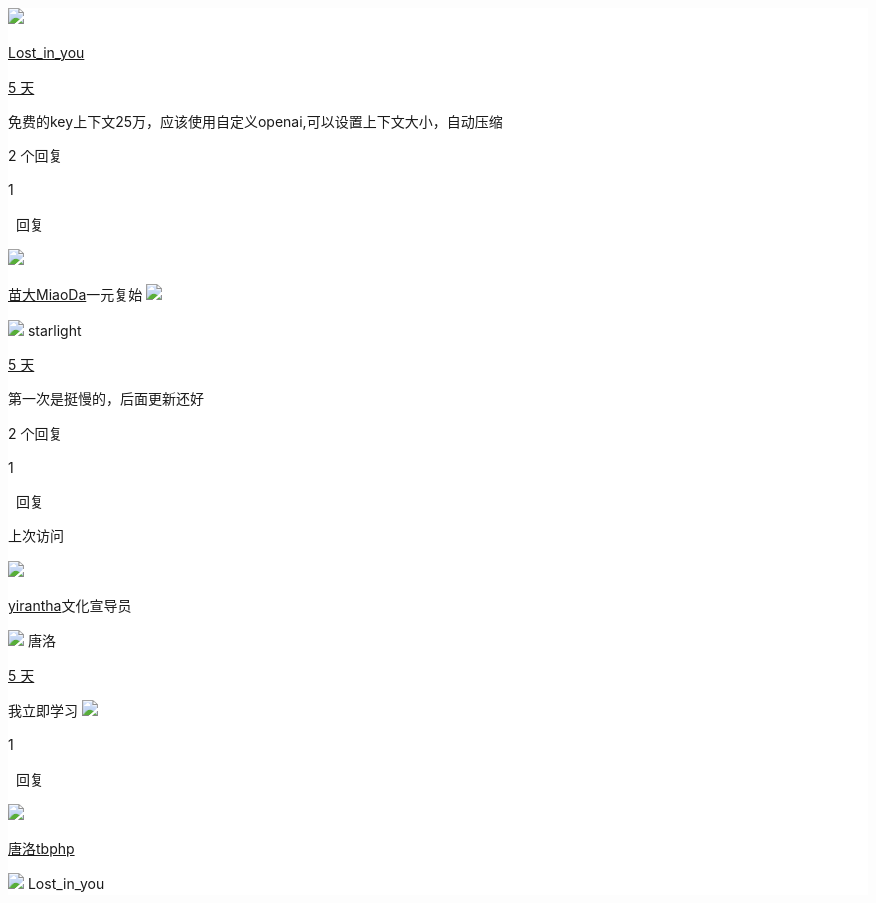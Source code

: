 [![](https://linux.do/user_avatar/linux.do/lost_in_you/144/461076_2.png)
](/u/Lost_in_you)

[Lost\_in\_you](/u/Lost_in_you)

[5 天](/t/topic/847207/31?u=niyan2025 "发布日期")

免费的key上下文25万，应该使用自定义openai,可以设置上下文大小，自动压缩

  

2 个回复

1

​ ​ 回复

[![](https://linux.do/user_avatar/linux.do/miaoda/144/556261_2.png)
](/u/MiaoDa)

[苗大](/u/MiaoDa)[MiaoDa](/u/MiaoDa)一元复始 ![](https://linux.do/uploads/default/original/3X/d/6/d687f7716a72d08b5ab44bf515b4b47ddf973a16.png?v=14) 

 ![](https://linux.do/letter_avatar/xingguang/72/5_d44a9b381edc88181525e3c8350177ca.png)
 starlight

[5 天](/t/topic/847207/32?u=niyan2025 "发布日期")

第一次是挺慢的，后面更新还好

  

2 个回复

1

​ ​ 回复

上次访问

[![](https://linux.do/letter_avatar/yirantha/144/5_d44a9b381edc88181525e3c8350177ca.png)
](/u/yirantha)

[yirantha](/u/yirantha)文化宣导员

 ![](https://linux.do/user_avatar/linux.do/tbphp/72/759997_2.png)
 唐洛

[5 天](/t/topic/847207/33?u=niyan2025 "发布日期")

我立即学习 ![](https://linux.do/images/emoji/twemoji/saluting_face.png?v=14)

  

1

​ ​ 回复

[![](https://linux.do/user_avatar/linux.do/tbphp/144/759997_2.png)
](/u/tbphp)

[唐洛](/u/tbphp)[tbphp](/u/tbphp)

 ![](https://linux.do/user_avatar/linux.do/lost_in_you/72/461076_2.png)
 Lost\_in\_you
